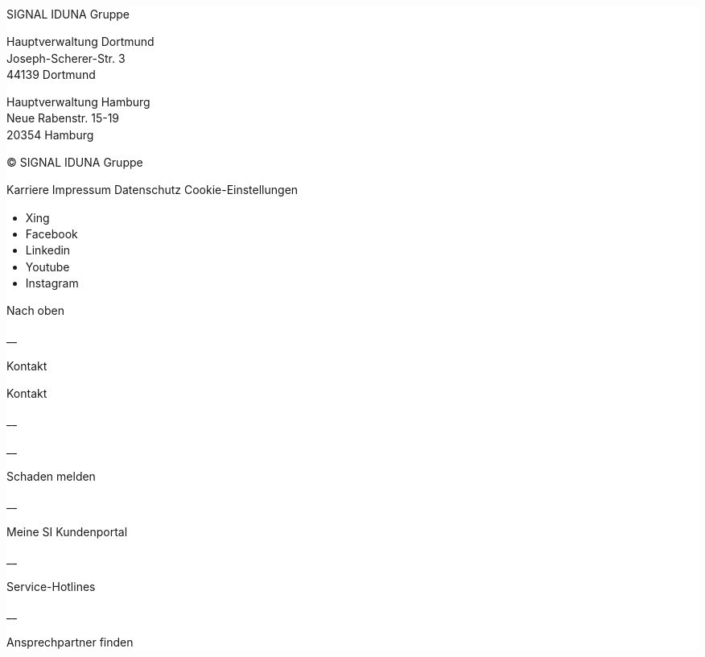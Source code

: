 SIGNAL IDUNA Gruppe

Hauptverwaltung Dortmund  
Joseph-Scherer-Str. 3  
44139 Dortmund

Hauptverwaltung Hamburg  
Neue Rabenstr. 15-19  
20354 Hamburg  

© SIGNAL IDUNA Gruppe

Karriere Impressum Datenschutz Cookie-Einstellungen

  * Xing
  * Facebook
  * Linkedin
  * Youtube
  * Instagram

Nach oben

__

Kontakt

Kontakt

__

__

Schaden melden

__

Meine SI Kundenportal

__

Service-Hotlines

__

Ansprechpartner finden

